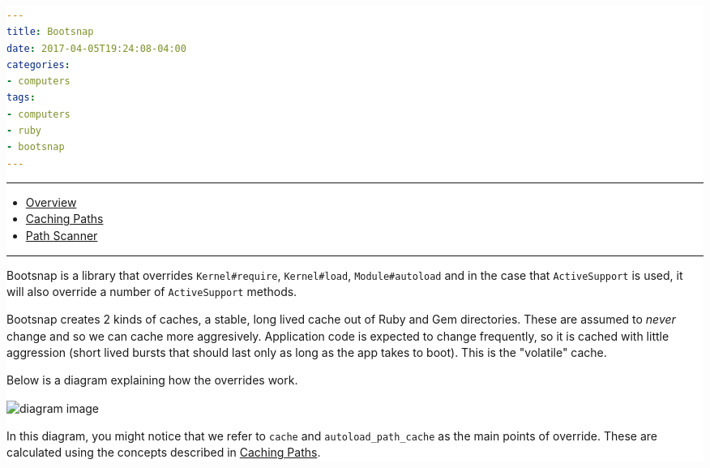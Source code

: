 ```yaml
---
title: Bootsnap
date: 2017-04-05T19:24:08-04:00
categories:
- computers
tags:
- computers
- ruby
- bootsnap
---
```




---

- [Overview](../bootsnap)
- [Caching Paths](../caching_paths)
- [Path Scanner](../path_scanner)

---

Bootsnap is a library that overrides `Kernel#require`, `Kernel#load`, `Module#autoload` and in the case that `ActiveSupport` is used, it will also override a number of `ActiveSupport` methods.

Bootsnap creates 2 kinds of caches, a stable, long lived cache out of Ruby and Gem directories. These are assumed to *never* change and so we can cache more aggresively. Application code is expected to change frequently, so it is cached with little aggression (short lived bursts that should last only as long as the app takes to boot). This is the "volatile" cache.

Below is a diagram explaining how the overrides work.




<img src='https://jules2689.github.io/gitcdn/images/website/images/diagram/432d52f1123c0bbd45090115ebfe12da.png' alt='diagram image' width='100%'>



In this diagram, you might notice that we refer to `cache` and `autoload_path_cache` as the main points of override. These are calculated using the concepts described in [Caching Paths](../caching_paths).
